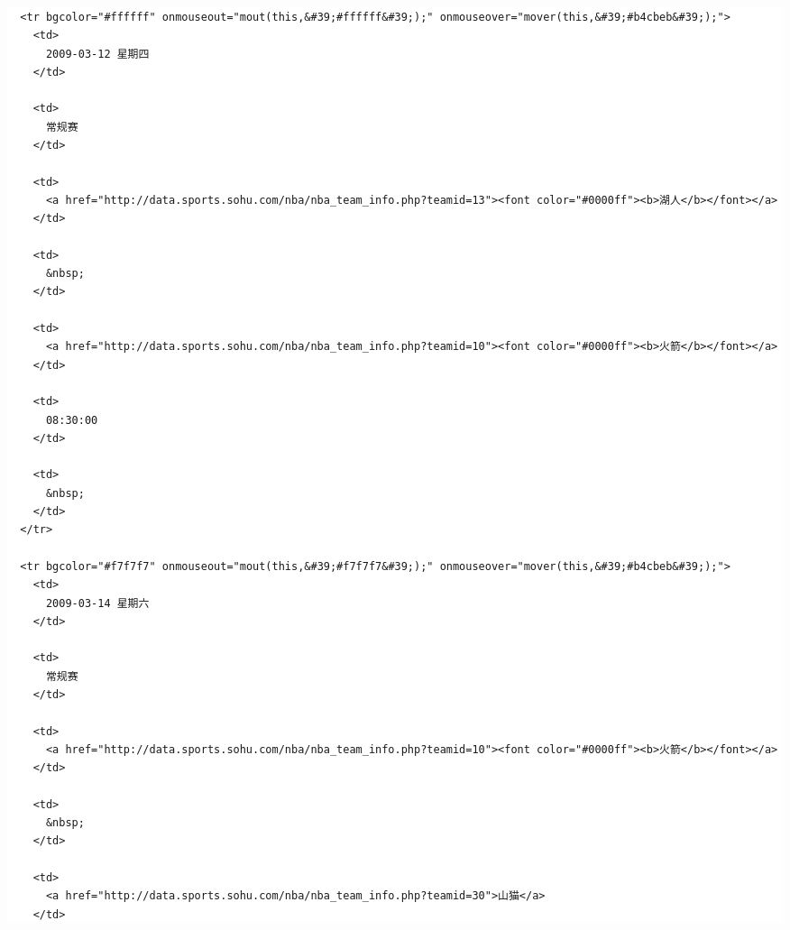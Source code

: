       <tr bgcolor="#ffffff" onmouseout="mout(this,&#39;#ffffff&#39;);" onmouseover="mover(this,&#39;#b4cbeb&#39;);">
        <td>
          2009-03-12 星期四
        </td>
        
        <td>
          常规赛
        </td>
        
        <td>
          <a href="http://data.sports.sohu.com/nba/nba_team_info.php?teamid=13"><font color="#0000ff"><b>湖人</b></font></a>
        </td>
        
        <td>
          &nbsp;
        </td>
        
        <td>
          <a href="http://data.sports.sohu.com/nba/nba_team_info.php?teamid=10"><font color="#0000ff"><b>火箭</b></font></a>
        </td>
        
        <td>
          08:30:00
        </td>
        
        <td>
          &nbsp;
        </td>
      </tr>
      
      <tr bgcolor="#f7f7f7" onmouseout="mout(this,&#39;#f7f7f7&#39;);" onmouseover="mover(this,&#39;#b4cbeb&#39;);">
        <td>
          2009-03-14 星期六
        </td>
        
        <td>
          常规赛
        </td>
        
        <td>
          <a href="http://data.sports.sohu.com/nba/nba_team_info.php?teamid=10"><font color="#0000ff"><b>火箭</b></font></a>
        </td>
        
        <td>
          &nbsp;
        </td>
        
        <td>
          <a href="http://data.sports.sohu.com/nba/nba_team_info.php?teamid=30">山猫</a>
        </td>
        